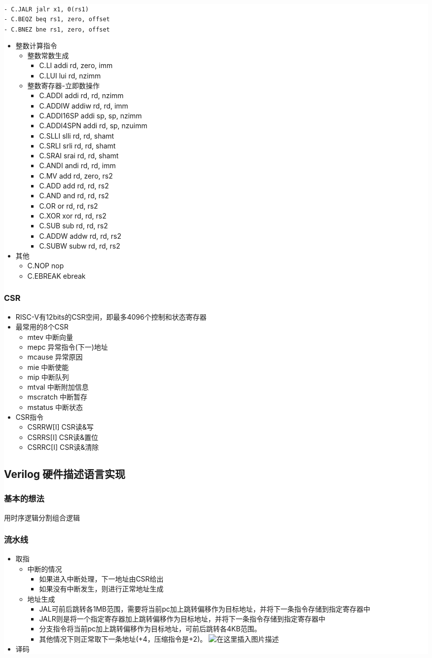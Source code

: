     - C.JALR jalr x1, 0(rs1)
    - C.BEQZ beq rs1, zero, offset
    - C.BNEZ bne rs1, zero, offset
- 整数计算指令
    - 整数常数生成
        - C.LI addi rd, zero, imm
        - C.LUI lui rd, nzimm
    - 整数寄存器-立即数操作
        - C.ADDI addi rd, rd, nzimm
        - C.ADDIW addiw rd, rd, imm
        - C.ADDI16SP addi sp, sp, nzimm
        - C.ADDI4SPN addi rd, sp, nzuimm
        - C.SLLI slli rd, rd, shamt
        - C.SRLI srli rd, rd, shamt
        - C.SRAI srai rd, rd, shamt
        - C.ANDI andi rd, rd, imm
        - C.MV add rd, zero, rs2
        - C.ADD add rd, rd, rs2
        - C.AND and rd, rd, rs2
        - C.OR or rd, rd, rs2
        - C.XOR xor rd, rd, rs2
        - C.SUB sub rd, rd, rs2
        - C.ADDW addw rd, rd, rs2
        - C.SUBW subw rd, rd, rs2
- 其他
    - C.NOP nop
    - C.EBREAK ebreak

### CSR
- RISC-V有12bits的CSR空间，即最多4096个控制和状态寄存器
- 最常用的8个CSR
    - mtev 中断向量
    - mepc 异常指令(下一)地址
    - mcause 异常原因
    - mie 中断使能
    - mip 中断队列
    - mtval 中断附加信息
    - mscratch 中断暂存
    - mstatus 中断状态
- CSR指令
    - CSRRW[I] CSR读&写
    - CSRRS[I] CSR读&置位
    - CSRRC[I] CSR读&清除

## Verilog 硬件描述语言实现

### 基本的想法

用时序逻辑分割组合逻辑

### 流水线
- 取指
    - 中断的情况
        - 如果进入中断处理，下一地址由CSR给出
        - 如果没有中断发生，则进行正常地址生成
    - 地址生成
        - JAL可前后跳转各1MB范围，需要将当前pc加上跳转偏移作为目标地址，并将下一条指令存储到指定寄存器中
        - JALR则是将一个指定寄存器加上跳转偏移作为目标地址，并将下一条指令存储到指定寄存器中
        - 分支指令将当前pc加上跳转偏移作为目标地址，可前后跳转各4KB范围。
        - 其他情况下则正常取下一条地址(+4，压缩指令是+2)。
![在这里插入图片描述](https://img-blog.csdnimg.cn/1fe16577ebd44318ae8534caef9e57e1.png#pic_center)
- 译码